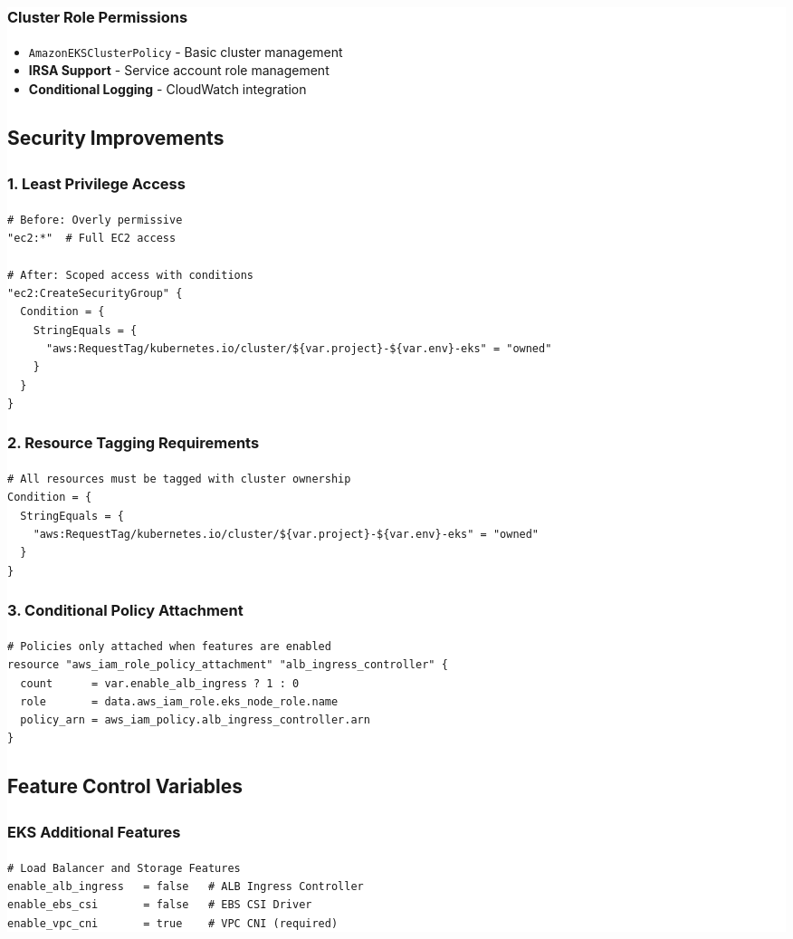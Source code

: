 ### **Cluster Role Permissions**
- `AmazonEKSClusterPolicy` - Basic cluster management
- **IRSA Support** - Service account role management
- **Conditional Logging** - CloudWatch integration

## Security Improvements

### **1. Least Privilege Access**
```hcl
# Before: Overly permissive
"ec2:*"  # Full EC2 access

# After: Scoped access with conditions
"ec2:CreateSecurityGroup" {
  Condition = {
    StringEquals = {
      "aws:RequestTag/kubernetes.io/cluster/${var.project}-${var.env}-eks" = "owned"
    }
  }
}
```

### **2. Resource Tagging Requirements**
```hcl
# All resources must be tagged with cluster ownership
Condition = {
  StringEquals = {
    "aws:RequestTag/kubernetes.io/cluster/${var.project}-${var.env}-eks" = "owned"
  }
}
```

### **3. Conditional Policy Attachment**
```hcl
# Policies only attached when features are enabled
resource "aws_iam_role_policy_attachment" "alb_ingress_controller" {
  count      = var.enable_alb_ingress ? 1 : 0
  role       = data.aws_iam_role.eks_node_role.name
  policy_arn = aws_iam_policy.alb_ingress_controller.arn
}
```

## Feature Control Variables

### **EKS Additional Features**
```hcl
# Load Balancer and Storage Features
enable_alb_ingress   = false   # ALB Ingress Controller
enable_ebs_csi       = false   # EBS CSI Driver  
enable_vpc_cni       = true    # VPC CNI (required)
```
